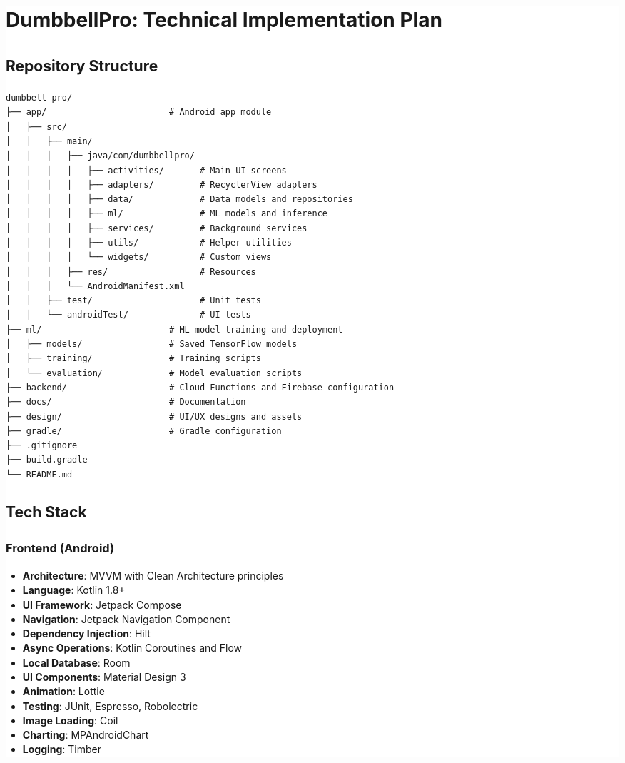 # DumbbellPro: Technical Implementation Plan

## Repository Structure

```
dumbbell-pro/
├── app/                        # Android app module
│   ├── src/
│   │   ├── main/
│   │   │   ├── java/com/dumbbellpro/
│   │   │   │   ├── activities/       # Main UI screens
│   │   │   │   ├── adapters/         # RecyclerView adapters
│   │   │   │   ├── data/             # Data models and repositories
│   │   │   │   ├── ml/               # ML models and inference
│   │   │   │   ├── services/         # Background services
│   │   │   │   ├── utils/            # Helper utilities
│   │   │   │   └── widgets/          # Custom views
│   │   │   ├── res/                  # Resources
│   │   │   └── AndroidManifest.xml
│   │   ├── test/                     # Unit tests
│   │   └── androidTest/              # UI tests
├── ml/                         # ML model training and deployment
│   ├── models/                 # Saved TensorFlow models
│   ├── training/               # Training scripts
│   └── evaluation/             # Model evaluation scripts
├── backend/                    # Cloud Functions and Firebase configuration
├── docs/                       # Documentation
├── design/                     # UI/UX designs and assets
├── gradle/                     # Gradle configuration
├── .gitignore
├── build.gradle
└── README.md
```

## Tech Stack

### Frontend (Android)
- **Architecture**: MVVM with Clean Architecture principles
- **Language**: Kotlin 1.8+
- **UI Framework**: Jetpack Compose
- **Navigation**: Jetpack Navigation Component
- **Dependency Injection**: Hilt
- **Async Operations**: Kotlin Coroutines and Flow
- **Local Database**: Room
- **UI Components**: Material Design 3
- **Animation**: Lottie
- **Testing**: JUnit, Espresso, Robolectric
- **Image Loading**: Coil
- **Charting**: MPAndroidChart
- **Logging**: Timber

